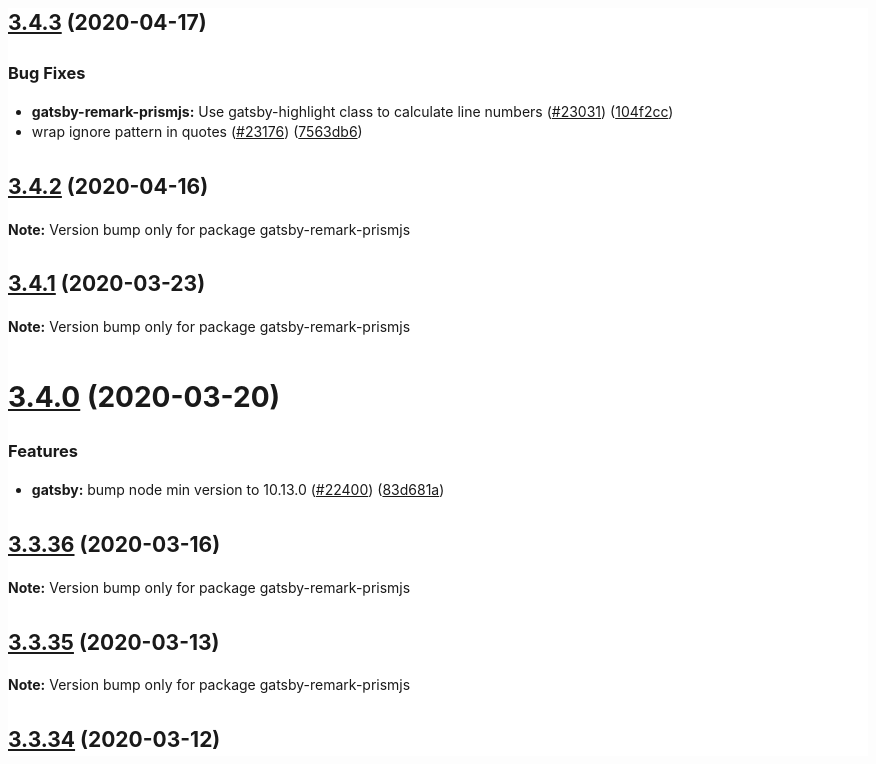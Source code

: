 ## [3.4.3](https://github.com/gatsbyjs/gatsby/compare/gatsby-remark-prismjs@3.4.2...gatsby-remark-prismjs@3.4.3) (2020-04-17)

### Bug Fixes

- **gatsby-remark-prismjs:** Use gatsby-highlight class to calculate line numbers ([#23031](https://github.com/gatsbyjs/gatsby/issues/23031)) ([104f2cc](https://github.com/gatsbyjs/gatsby/commit/104f2cc))
- wrap ignore pattern in quotes ([#23176](https://github.com/gatsbyjs/gatsby/issues/23176)) ([7563db6](https://github.com/gatsbyjs/gatsby/commit/7563db6))

## [3.4.2](https://github.com/gatsbyjs/gatsby/compare/gatsby-remark-prismjs@3.4.1...gatsby-remark-prismjs@3.4.2) (2020-04-16)

**Note:** Version bump only for package gatsby-remark-prismjs

## [3.4.1](https://github.com/gatsbyjs/gatsby/compare/gatsby-remark-prismjs@3.4.0...gatsby-remark-prismjs@3.4.1) (2020-03-23)

**Note:** Version bump only for package gatsby-remark-prismjs

# [3.4.0](https://github.com/gatsbyjs/gatsby/compare/gatsby-remark-prismjs@3.3.36...gatsby-remark-prismjs@3.4.0) (2020-03-20)

### Features

- **gatsby:** bump node min version to 10.13.0 ([#22400](https://github.com/gatsbyjs/gatsby/issues/22400)) ([83d681a](https://github.com/gatsbyjs/gatsby/commit/83d681a))

## [3.3.36](https://github.com/gatsbyjs/gatsby/compare/gatsby-remark-prismjs@3.3.35...gatsby-remark-prismjs@3.3.36) (2020-03-16)

**Note:** Version bump only for package gatsby-remark-prismjs

## [3.3.35](https://github.com/gatsbyjs/gatsby/compare/gatsby-remark-prismjs@3.3.34...gatsby-remark-prismjs@3.3.35) (2020-03-13)

**Note:** Version bump only for package gatsby-remark-prismjs

## [3.3.34](https://github.com/gatsbyjs/gatsby/compare/gatsby-remark-prismjs@3.3.33...gatsby-remark-prismjs@3.3.34) (2020-03-12)
